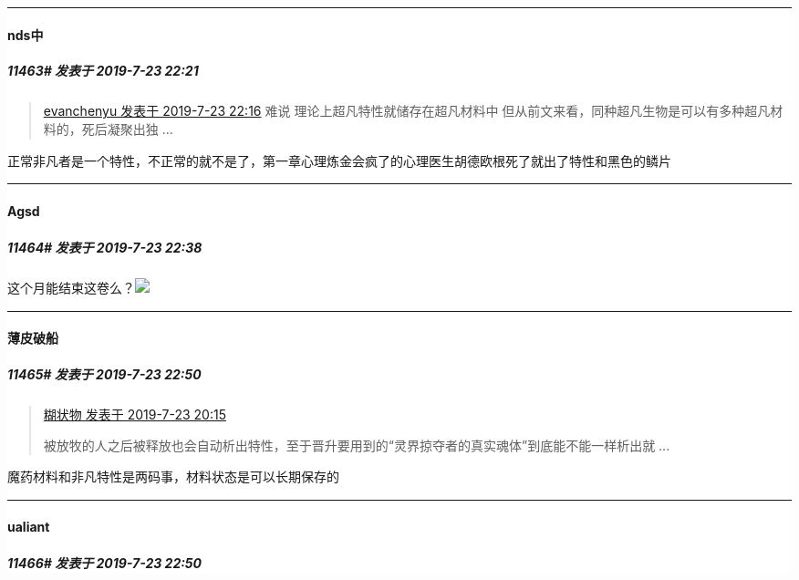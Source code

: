 





-----

####  nds中  
##### 11463#       发表于 2019-7-23 22:21



<blockquote><a href="httphttps://bbs.saraba1st.com/2b/forum.php?mod=redirect&amp;goto=findpost&amp;pid=44634210&amp;ptid=1595632" target="_blank">evanchenyu 发表于 2019-7-23 22:16</a>
难说
理论上超凡特性就储存在超凡材料中
但从前文来看，同种超凡生物是可以有多种超凡材料的，死后凝聚出独 ...</blockquote>
正常非凡者是一个特性，不正常的就不是了，第一章心理炼金会疯了的心理医生胡德欧根死了就出了特性和黑色的鳞片







-----

####  Agsd  
##### 11464#       发表于 2019-7-23 22:38




这个月能结束这卷么？<img src="https://static.saraba1st.com/image/smiley/face2017/029.png" referrerpolicy="no-referrer">







-----

####  薄皮破船  
##### 11465#       发表于 2019-7-23 22:50



<blockquote><a href="httphttps://bbs.saraba1st.com/2b/forum.php?mod=redirect&amp;goto=findpost&amp;pid=44632987&amp;ptid=1595632" target="_blank">糊状物 发表于 2019-7-23 20:15</a>

被放牧的人之后被释放也会自动析出特性，至于晋升要用到的“灵界掠夺者的真实魂体”到底能不能一样析出就 ...</blockquote>
魔药材料和非凡特性是两码事，材料状态是可以长期保存的







-----

####  ualiant  
##### 11466#       发表于 2019-7-23 22:50
